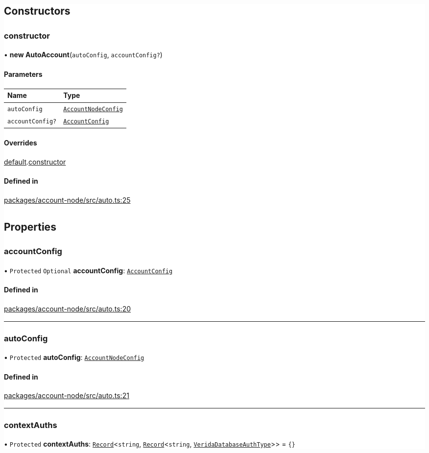 ## Constructors

### constructor

• **new AutoAccount**(`autoConfig`, `accountConfig?`)

#### Parameters

| Name | Type |
| :------ | :------ |
| `autoConfig` | [`AccountNodeConfig`](../interfaces/verida_account_node._internal_.AccountNodeConfig.md) |
| `accountConfig?` | [`AccountConfig`](../interfaces/verida_account_node._internal_.AccountConfig.md) |

#### Overrides

[default](verida_account_node._internal_.default.md).[constructor](verida_account_node._internal_.default.md#constructor)

#### Defined in

[packages/account-node/src/auto.ts:25](https://github.com/verida/verida-js/blob/a690f60/packages/account-node/src/auto.ts#L25)

## Properties

### accountConfig

• `Protected` `Optional` **accountConfig**: [`AccountConfig`](../interfaces/verida_account_node._internal_.AccountConfig.md)

#### Defined in

[packages/account-node/src/auto.ts:20](https://github.com/verida/verida-js/blob/a690f60/packages/account-node/src/auto.ts#L20)

___

### autoConfig

• `Protected` **autoConfig**: [`AccountNodeConfig`](../interfaces/verida_account_node._internal_.AccountNodeConfig.md)

#### Defined in

[packages/account-node/src/auto.ts:21](https://github.com/verida/verida-js/blob/a690f60/packages/account-node/src/auto.ts#L21)

___

### contextAuths

• `Protected` **contextAuths**: [`Record`](../modules/verida_account_node._internal_.md#record)<`string`, [`Record`](../modules/verida_account_node._internal_.md#record)<`string`, [`VeridaDatabaseAuthType`](verida_account_node.VeridaDatabaseAuthType.md)\>\> = `{}`
